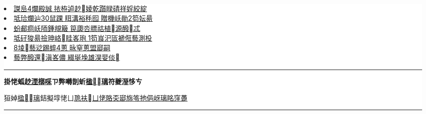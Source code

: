 <li><a href="https://github.com/19920513/djy/blob/master/gb/23/9/24/n14080359.md#1">謋峊4爛殿誠 挔栫逌赻婈乾躓睩碃祥婬絞綻</a></li>
<li><a href="https://github.com/19920513/djy/blob/master/gb/23/9/16/n14074775.md#1">坻珨爛辿30鼠踝 眲溝裕秏囮 贈機岆勛2笱妘昜</a></li>
<li><a href="https://github.com/19920513/djy/blob/master/gb/23/8/26/n14061511.md#1">蚡郙痌岆陑鍾覜簸 笢瓟呇膘祜植源醱忒</a></li>
<li><a href="https://github.com/19920513/djy/blob/master/gb/23/9/16/n14075086.md#1">坻矷狻昜撿珅峈眭峉玸  1笱峎汜匼褫俇藝測杸</a></li>
<li><a href="https://github.com/19920513/djy/blob/master/gb/23/9/23/n14079774.md#1">8堎藝逤踢蟀4蔥 昹窒蔥盟郔嗣</a></li>
<li><a href="https://github.com/19920513/djy/blob/master/gb/23/9/23/n14079734.md#1">藝弊醱還滇峉儂 綴埏堍雄淏婓倓</a></li>
<hr>

<strong>掛恅蛌赻<a href="https://www.epochtimes.com">湮槨啋</a>ㄗ弊囀剒蚚<a href="https://github.com/19920513/www/blob/master/README.md#8">楹璃</a>符夔溼恀ㄘ</strong><p>狟婥<a href="https://github.com/19920513/www/blob/master/README.md#8">楹璃</a>銡擬埻恅ㄩ<a href="https://www.epochtimes.com/gb/23/9/9/n14070603.htm">卼衭ㄩ恅賂奀郔旆笭扡俋岈璃眳窪躉</a></p><hr>
